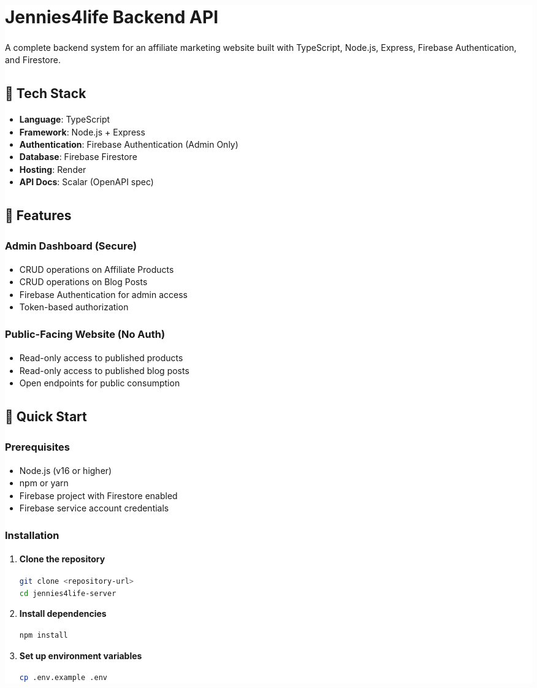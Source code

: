 # Jennies4life Backend API

A complete backend system for an affiliate marketing website built with TypeScript, Node.js, Express, Firebase Authentication, and Firestore.

## 🔧 Tech Stack

- **Language**: TypeScript
- **Framework**: Node.js + Express
- **Authentication**: Firebase Authentication (Admin Only)
- **Database**: Firebase Firestore
- **Hosting**: Render
- **API Docs**: Scalar (OpenAPI spec)

## 📌 Features

### Admin Dashboard (Secure)
- CRUD operations on Affiliate Products
- CRUD operations on Blog Posts
- Firebase Authentication for admin access
- Token-based authorization

### Public-Facing Website (No Auth)
- Read-only access to published products
- Read-only access to published blog posts
- Open endpoints for public consumption

## 🚀 Quick Start

### Prerequisites

- Node.js (v16 or higher)
- npm or yarn
- Firebase project with Firestore enabled
- Firebase service account credentials

### Installation

1. **Clone the repository**
   ```bash
   git clone <repository-url>
   cd jennies4life-server
   ```

2. **Install dependencies**
   ```bash
   npm install
   ```

3. **Set up environment variables**
   ```bash
   cp .env.example .env
   ```
   